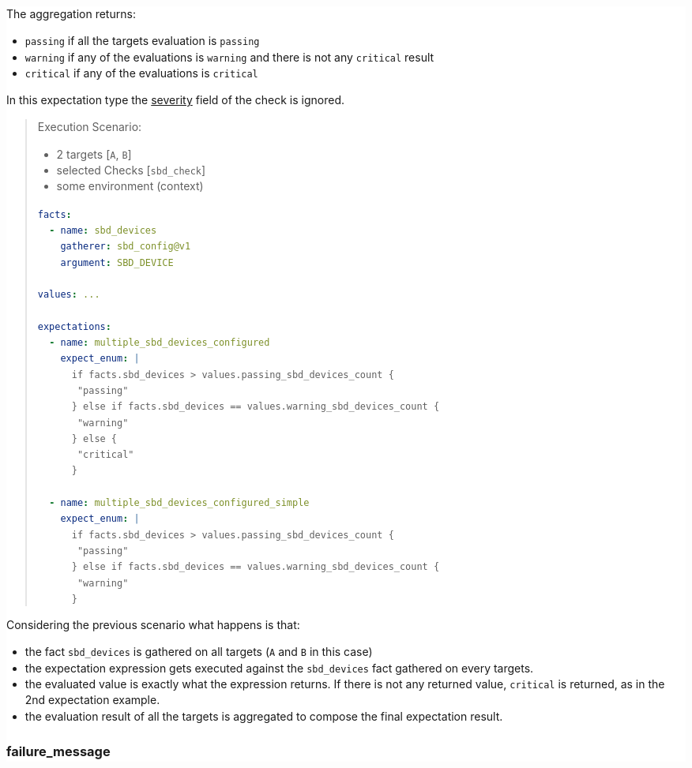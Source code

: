 The aggregation returns:
- `passing` if all the targets evaluation is `passing`
- `warning` if any of the evaluations is `warning` and there is not any `critical` result
- `critical` if any of the evaluations is `critical`

In this expectation type the [severity](#severity) field of the check is ignored.

> Execution Scenario:
>
> - 2 targets [`A`, `B`]
> - selected Checks [`sbd_check`]
> - some environment (context)
>
> ```yaml
> facts:
>   - name: sbd_devices
>     gatherer: sbd_config@v1
>     argument: SBD_DEVICE
>
> values: ...
>
> expectations:
>   - name: multiple_sbd_devices_configured
>     expect_enum: |
>       if facts.sbd_devices > values.passing_sbd_devices_count {
>        "passing"
>       } else if facts.sbd_devices == values.warning_sbd_devices_count {
>        "warning"
>       } else {
>        "critical"
>       }
>
>   - name: multiple_sbd_devices_configured_simple
>     expect_enum: |
>       if facts.sbd_devices > values.passing_sbd_devices_count {
>        "passing"
>       } else if facts.sbd_devices == values.warning_sbd_devices_count {
>        "warning"
>       }
>
> ```

Considering the previous scenario what happens is that:

- the fact `sbd_devices` is gathered on all targets (`A` and `B` in this case)
- the expectation expression gets executed against the `sbd_devices` fact gathered on every targets.
- the evaluated value is exactly what the expression returns. If there is not any returned value, `critical` is returned, as in the 2nd expectation example.
- the evaluation result of all the targets is aggregated to compose the final expectation result.

### failure_message


[^1]: The Trento Team from now on.